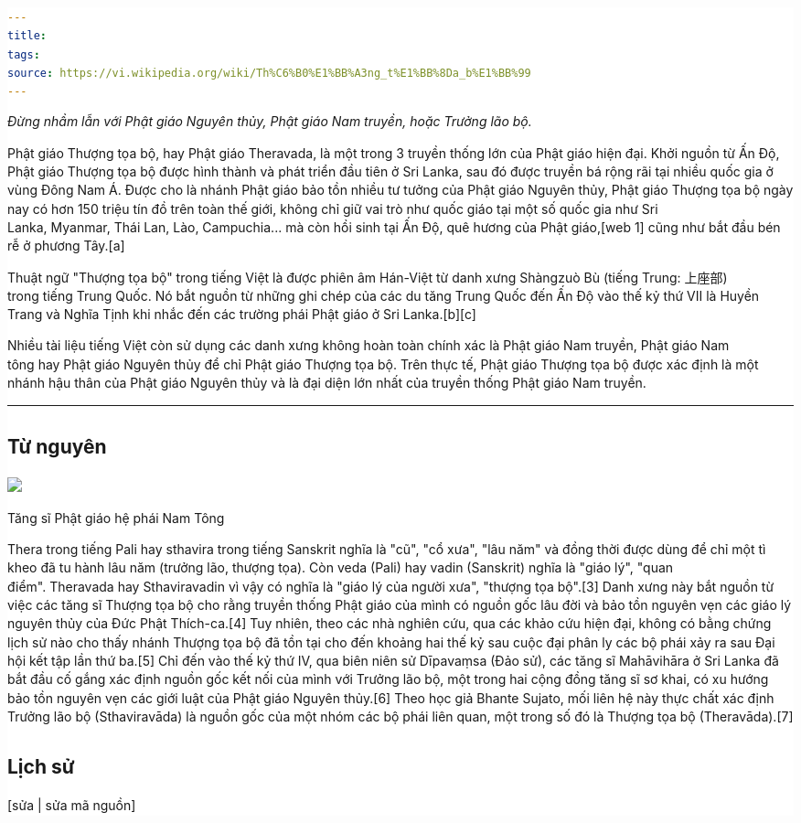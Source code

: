 ```yaml
---
title: 
tags: 
source: https://vi.wikipedia.org/wiki/Th%C6%B0%E1%BB%A3ng_t%E1%BB%8Da_b%E1%BB%99
---
```

*Đừng nhầm lẫn với Phật giáo Nguyên thủy, Phật giáo Nam truyền, hoặc Trưởng lão bộ.*

Phật giáo Thượng tọa bộ, hay Phật giáo Theravada, là một trong 3 truyền thống lớn của Phật giáo hiện đại. Khởi nguồn từ Ấn Độ, Phật giáo Thượng tọa bộ được hình thành và phát triển đầu tiên ở Sri Lanka, sau đó được truyền bá rộng rãi tại nhiều quốc gia ở vùng Đông Nam Á. Được cho là nhánh Phật giáo bảo tồn nhiều tư tưởng của Phật giáo Nguyên thủy, Phật giáo Thượng tọa bộ ngày nay có hơn 150 triệu tín đồ trên toàn thế giới, không chỉ giữ vai trò như quốc giáo tại một số quốc gia như Sri Lanka, Myanmar, Thái Lan, Lào, Campuchia... mà còn hồi sinh tại Ấn Độ, quê hương của Phật giáo,[web 1] cũng như bắt đầu bén rễ ở phương Tây.[a]

Thuật ngữ "Thượng tọa bộ" trong tiếng Việt là được phiên âm Hán-Việt từ danh xưng Shàngzuò Bù (tiếng Trung: 上座部) trong tiếng Trung Quốc. Nó bắt nguồn từ những ghi chép của các du tăng Trung Quốc đến Ấn Độ vào thế kỷ thứ VII là Huyền Trang và Nghĩa Tịnh khi nhắc đến các trường phái Phật giáo ở Sri Lanka.[b][c]

Nhiều tài liệu tiếng Việt còn sử dụng các danh xưng không hoàn toàn chính xác là Phật giáo Nam truyền, Phật giáo Nam tông hay Phật giáo Nguyên thủy để chỉ Phật giáo Thượng tọa bộ. Trên thực tế, Phật giáo Thượng tọa bộ được xác định là một nhánh hậu thân của Phật giáo Nguyên thủy và là đại diện lớn nhất của truyền thống Phật giáo Nam truyền.

---
## Từ nguyên

![](https://upload.wikimedia.org/wikipedia/commons/thumb/5/54/Monks_in_Wat_Phra_Singh_-_Chiang_Mai.jpg/220px-Monks_in_Wat_Phra_Singh_-_Chiang_Mai.jpg)

Tăng sĩ Phật giáo hệ phái Nam Tông

Thera trong tiếng Pali hay sthavira trong tiếng Sanskrit nghĩa là "cũ", "cổ xưa", "lâu năm" và đồng thời được dùng để chỉ một tì kheo đã tu hành lâu năm (trưởng lão, thượng tọa). Còn veda (Pali) hay vadin (Sanskrit) nghĩa là "giáo lý", "quan điểm". Theravada hay Sthaviravadin vì vậy có nghĩa là "giáo lý của người xưa", "thượng tọa bộ".[3] Danh xưng này bắt nguồn từ việc các tăng sĩ Thượng tọa bộ cho rằng truyền thống Phật giáo của mình có nguồn gốc lâu đời và bảo tồn nguyên vẹn các giáo lý nguyên thủy của Đức Phật Thích-ca.[4] Tuy nhiên, theo các nhà nghiên cứu, qua các khảo cứu hiện đại, không có bằng chứng lịch sử nào cho thấy nhánh Thượng tọa bộ đã tồn tại cho đến khoảng hai thế kỷ sau cuộc đại phân ly các bộ phái xảy ra sau Đại hội kết tập lần thứ ba.[5] Chỉ đến vào thế kỷ thứ IV, qua biên niên sử Dīpavaṃsa (Đảo sử), các tăng sĩ Mahāvihāra ở Sri Lanka đã bắt đầu cố gắng xác định nguồn gốc kết nối của mình với Trưởng lão bộ, một trong hai cộng đồng tăng sĩ sơ khai, có xu hướng bảo tồn nguyên vẹn các giới luật của Phật giáo Nguyên thủy.[6] Theo học giả Bhante Sujato, mối liên hệ này thực chất xác định Trưởng lão bộ (Sthaviravāda) là nguồn gốc của một nhóm các bộ phái liên quan, một trong số đó là Thượng tọa bộ (Theravāda).[7]

## Lịch sử

[sửa | sửa mã nguồn]
